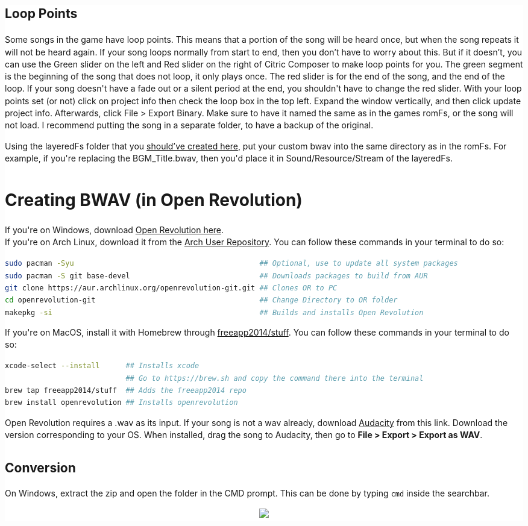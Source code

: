 ## Loop Points
Some songs in the game have loop points. This means that a portion of the song will be heard once, but when the song repeats it will not be heard again. If your song loops normally from start to end, then you don’t have to worry about this. But if it doesn’t, you can use the Green slider on the left and Red slider on the right of Citric Composer to make loop points for you. The green segment is the beginning of the song that does not loop, it only plays once. The red slider is for the end of the song, and the end of the loop. If your song doesn't have a fade out or a silent period at the end, you shouldn't have to change the red slider.  With your loop points set (or not) click on project info then check the loop box in the top left. Expand the window vertically, and then click update project info. Afterwards, click File > Export Binary. Make sure to have it named the same as in the games romFs, or the song will not load. I recommend putting the song in a separate folder, to have a backup of the original.

Using the layeredFs folder that you [should’ve created here](../mods#loading-mods), put your custom bwav into the same directory as in the romFs. For example, if you're replacing the BGM_Title.bwav, then you'd place it in Sound/Resource/Stream of the layeredFs.

# Creating BWAV (in Open Revolution)
If you're on Windows, download [Open Revolution here](https://github.com/ic-scm/openrevolution/releases). <br> If you're on Arch Linux, download it from the [Arch User Repository](https://aur.archlinux.org/packages/openrevolution-git/). You can follow these commands in your terminal to do so:

```bash
sudo pacman -Syu                                           ## Optional, use to update all system packages
sudo pacman -S git base-devel                              ## Downloads packages to build from AUR
git clone https://aur.archlinux.org/openrevolution-git.git ## Clones OR to PC
cd openrevolution-git                                      ## Change Directory to OR folder
makepkg -si                                                ## Builds and installs Open Revolution
```

If you're on MacOS, install it with Homebrew through [freeapp2014/stuff](https://github.com/FreeApp2014/homebrew-stuff). You can follow these commands in your terminal to do so:

```bash
xcode-select --install      ## Installs xcode
                            ## Go to https://brew.sh and copy the command there into the terminal
brew tap freeapp2014/stuff  ## Adds the freeapp2014 repo
brew install openrevolution ## Installs openrevolution
```

Open Revolution requires a .wav as its input. If your song is not a wav already, download [Audacity](https://www.fosshub.com/Audacity.html) from this link. Download the version corresponding to your OS. When installed, drag the song to Audacity, then go to **File > Export > Export as WAV**.

## Conversion

On Windows, extract the zip and open the folder in the CMD prompt. This can be done by typing `cmd` inside the searchbar.

<p align="center">
  <img src="https://ac-modding.com/assets/images/misc/cmd.gif"/>
</p>
